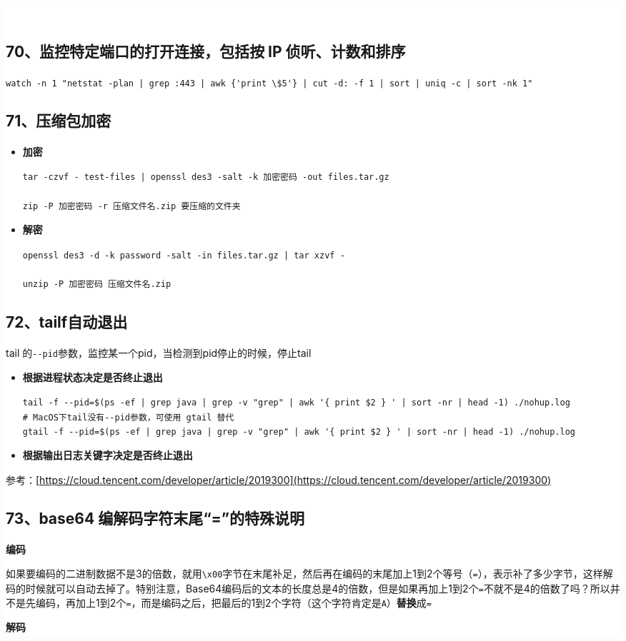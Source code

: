 ‍

## 70、监控特定端口的打开连接，包括按 IP 侦听、计数和排序

```
watch -n 1 "netstat -plan | grep :443 | awk {'print \$5'} | cut -d: -f 1 | sort | uniq -c | sort -nk 1"
```

## 71、压缩包加密

* **加密**

  ```
  tar -czvf - test-files | openssl des3 -salt -k 加密密码 -out files.tar.gz

  zip -P 加密密码 -r 压缩文件名.zip 要压缩的文件夹
  ```
* **解密**

  ```
  openssl des3 -d -k password -salt -in files.tar.gz | tar xzvf -

  unzip -P 加密密码 压缩文件名.zip
  ```

## 72、tailf自动退出

tail 的`--pid`​参数，监控某一个pid，当检测到pid停止的时候，停止tail

* **根据进程状态决定是否终止退出**

  ```
  tail -f --pid=$(ps -ef | grep java | grep -v "grep" | awk '{ print $2 } ' | sort -nr | head -1) ./nohup.log
  # MacOS下tail没有--pid参数，可使用 gtail 替代
  gtail -f --pid=$(ps -ef | grep java | grep -v "grep" | awk '{ print $2 } ' | sort -nr | head -1) ./nohup.log
  ```
* **根据输出日志关键字决定是否终止退出**

  ```bash
  ```

参考：[https://cloud.tencent.com/developer/article/2019300](https://cloud.tencent.com/developer/article/2019300)

## 73、base64 编解码字符末尾“=”的特殊说明

**编码**

如果要编码的二进制数据不是3的倍数，就用`\x00`​字节在末尾补足，然后再在编码的末尾加上1到2个等号（`=`​），表示补了多少字节，这样解码的时候就可以自动去掉了。特别注意，Base64编码后的文本的长度总是4的倍数，但是如果再加上1到2个`=`​不就不是4的倍数了吗？所以并不是先编码，再加上1到2个`=`​，而是编码之后，把最后的1到2个字符（这个字符肯定是`A`​）**替换**成`=`​

**解码**
